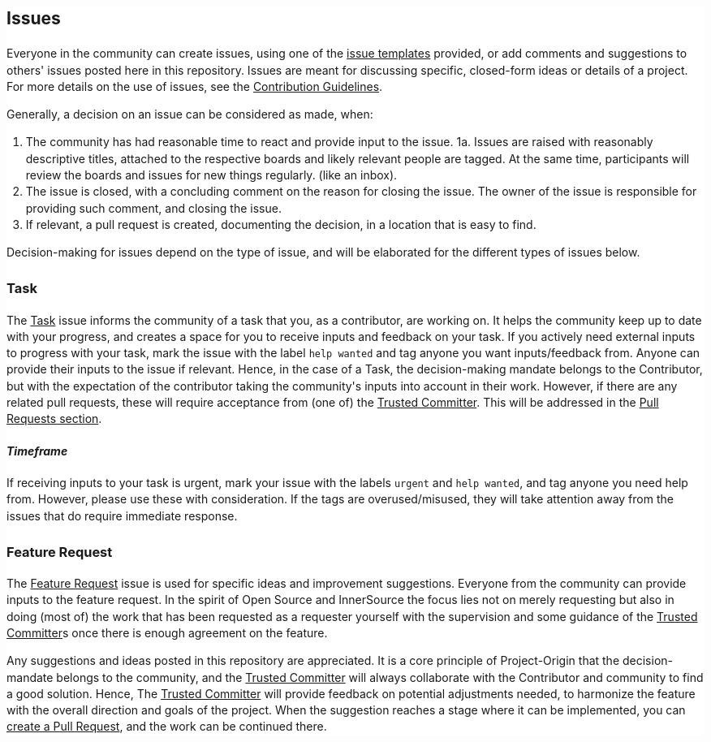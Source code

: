 ## Issues
Everyone in the community can create issues, using one of the [issue templates] provided, or add comments and suggestions to others' issues posted here in this repository. Issues are meant for discussing specific, closed-form ideas or details of a project. For more details on the use of issues, see the [Contribution Guidelines]. 

Generally, a decision on an issue can be considered as made, when:
1. The community has had reasonable time to react and provide input to the issue.
  1a. Issues are raised with reasonably descriptive titles, attached to the respective boards and likely relevant people are tagged. At the same time, participants will review the boards and issues for new things regularly. (like an inbox).
2. The issue is closed, with a concluding comment on the reason for closing the issue. The owner of the issue is responsible for providing such comment, and closing the issue.
3. If relevant, a pull request is created, documenting the decision, in a location that is easy to find.

Decision-making for issues depend on the type of issue, and will be elaborated for the different types of issues below.

### Task 
The [Task] issue informs the community of a task that you, as a contributor, are working on. It helps the community keep up to date with your progress, and creates a space for you to receive inputs and feedback on your task. If you actively need external inputs to progress with your task, mark the issue with the label `help wanted` and tag anyone you want inputs/feedback from. Anyone can provide their inputs to the issue if relevant.
Hence, in the case of a Task, the decision-making mandate belongs to the Contributor, but with the expectation of the contributor taking the community's inputs into account in their work. 
However, if there are any related pull requests, these will require acceptance from (one of) the [Trusted Committer](s). This will be addressed in the [Pull Requests section](#pull-requests). 

#### _Timeframe_
If receiving inputs to your task is urgent, mark your issue with the labels `urgent` and `help wanted`, and tag anyone you need help from. However, please use these with consideration. If the tags are overused/misused, they will take attention away from the issues that do require immediate response.

### Feature Request
The [Feature Request] issue is used for specific ideas and improvement suggestions. 
Everyone from the community can provide inputs to the feature request.
In the spirit of Open Source and InnerSource the focus lies not on merely requesting but also in doing (most of) the work that has been requested as a requester yourself with the supervision and some guidance of the [Trusted Committer]s once there is enough agreement on the feature. 

Any suggestions and ideas posted in this repository are appreciated. 
It is a core principle of Project-Origin that the decision-mandate belongs to the community, and the [Trusted Committer](s) will always collaborate with the Contributor and community to find a good solution. 
Hence, The [Trusted Committer](s) will provide feedback on potential adjustments needed, to harmonize the feature with the overall direction and goals of the project. 
When the suggestion reaches a stage where it can be implemented, you can [create a Pull Request], and the work can be continued there. 


[Trusted Committer]: https://github.com/project-origin/origin-collaboration/blob/main/docs/introductory/innersource-short-role-descriptions.md#the-trusted-committer
[Contribution Guidelines]: https://github.com/project-origin/origin-collaboration/blob/main/docs/guidelines/contribution_guidelines.md
[lazy consensus]: https://community.apache.org/committers/lazyConsensus.html
[create a Pull Request]: https://github.com/project-origin/origin-collaboration/blob/main/docs/guidelines/contribution_guidelines.md#creating-a-pull-request
[create an Issue]: https://github.com/project-origin/origin-collaboration/blob/main/docs/guidelines/contribution_guidelines.md#issues
[Pull Requests]: https://github.com/project-origin/origin-collaboration/pulls
[Issues]: https://github.com/project-origin/origin-collaboration/issues
[Discussions]: https://github.com/project-origin/origin-collaboration/discussions
[General]: https://github.com/project-origin/origin-collaboration/blob/main/docs/guidelines/contribution_guidelines.md#general
[Announcements]: https://github.com/project-origin/origin-collaboration/blob/main/docs/guidelines/contribution_guidelines.md#announcements
[Ideas]: https://github.com/project-origin/origin-collaboration/blob/main/docs/guidelines/contribution_guidelines.md#ideas
[Polls]: https://github.com/project-origin/origin-collaboration/discussions/categories/polls
[Q & A]: https://github.com/project-origin/origin-collaboration/blob/main/docs/guidelines/contribution_guidelines.md#q--a
[Show and Tell]: https://github.com/project-origin/origin-collaboration/blob/main/docs/guidelines/contribution_guidelines.md#show-and-tell
[default option]: https://github.com/project-origin/origin-collaboration/issues
[Weekly Synchronous Sessions]: https://github.com/project-origin/origin-collaboration#weekly-synchronous-sessions
[Code of Conduct]: https://github.com/project-origin/.github/blob/main/CODE_OF_CONDUCT.md
[issue templates]: https://github.com/project-origin/origin-collaboration/issues/new/choose
[Contributor]: https://github.com/project-origin/origin-collaboration/blob/main/docs/introductory/innersource-short-role-descriptions.md#the-contributor
[the Trusted Committer]: https://github.com/project-origin/origin-collaboration#need-any-help
[Task]: https://github.com/project-origin/origin-collaboration/blob/main/docs/guidelines/contribution_guidelines.md#task
[Feature Request]: https://github.com/project-origin/origin-collaboration/blob/main/docs/guidelines/contribution_guidelines.md#feature-request
[Bug Report]: https://github.com/project-origin/origin-collaboration/blob/main/docs/guidelines/contribution_guidelines.md#bug-report
[Request for Comments]: https://github.com/project-origin/origin-collaboration/blob/main/docs/additional_reading/rfc.md
[Meeting Minutes template]: https://github.com/project-origin/origin-collaboration/blob/main/pull_request_templates/meeting-minutes-template.md
[Request for Comments template]: https://github.com/project-origin/origin-collaboration/blob/main/pull_request_templates/rfc_template.md